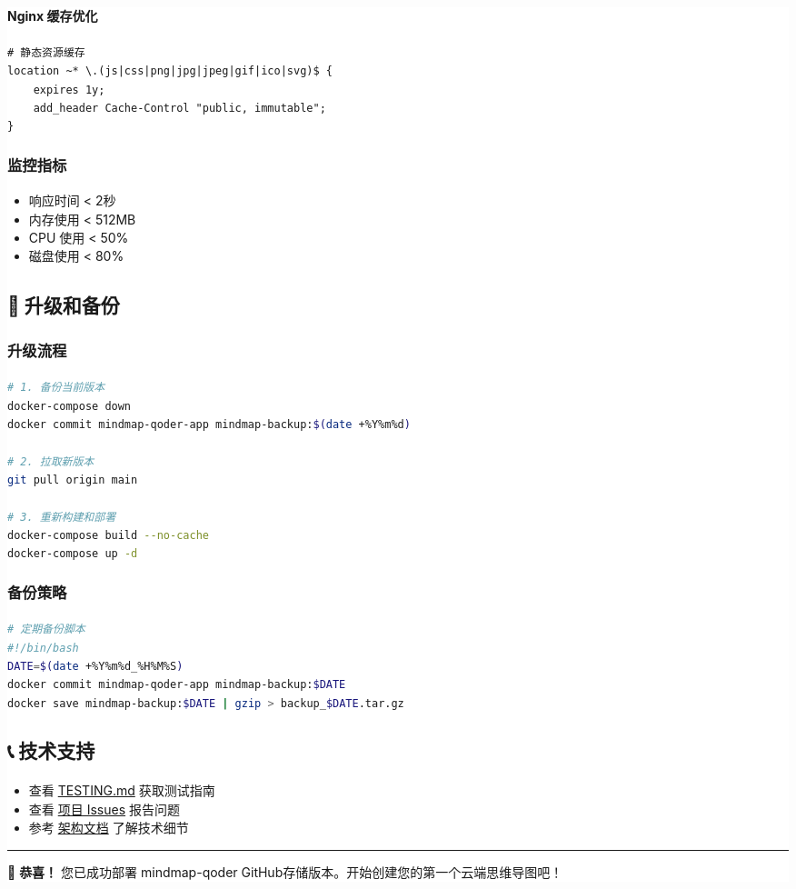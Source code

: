 #### Nginx 缓存优化
```nginx
# 静态资源缓存
location ~* \.(js|css|png|jpg|jpeg|gif|ico|svg)$ {
    expires 1y;
    add_header Cache-Control "public, immutable";
}
```

### 监控指标

- 响应时间 < 2秒
- 内存使用 < 512MB
- CPU 使用 < 50%
- 磁盘使用 < 80%

## 🔄 升级和备份

### 升级流程
```bash
# 1. 备份当前版本
docker-compose down
docker commit mindmap-qoder-app mindmap-backup:$(date +%Y%m%d)

# 2. 拉取新版本
git pull origin main

# 3. 重新构建和部署
docker-compose build --no-cache
docker-compose up -d
```

### 备份策略
```bash
# 定期备份脚本
#!/bin/bash
DATE=$(date +%Y%m%d_%H%M%S)
docker commit mindmap-qoder-app mindmap-backup:$DATE
docker save mindmap-backup:$DATE | gzip > backup_$DATE.tar.gz
```

## 📞 技术支持

- 查看 [TESTING.md](./TESTING.md) 获取测试指南
- 查看 [项目 Issues](issues-url) 报告问题
- 参考 [架构文档](architecture-url) 了解技术细节

---

🎉 **恭喜！** 您已成功部署 mindmap-qoder GitHub存储版本。开始创建您的第一个云端思维导图吧！
